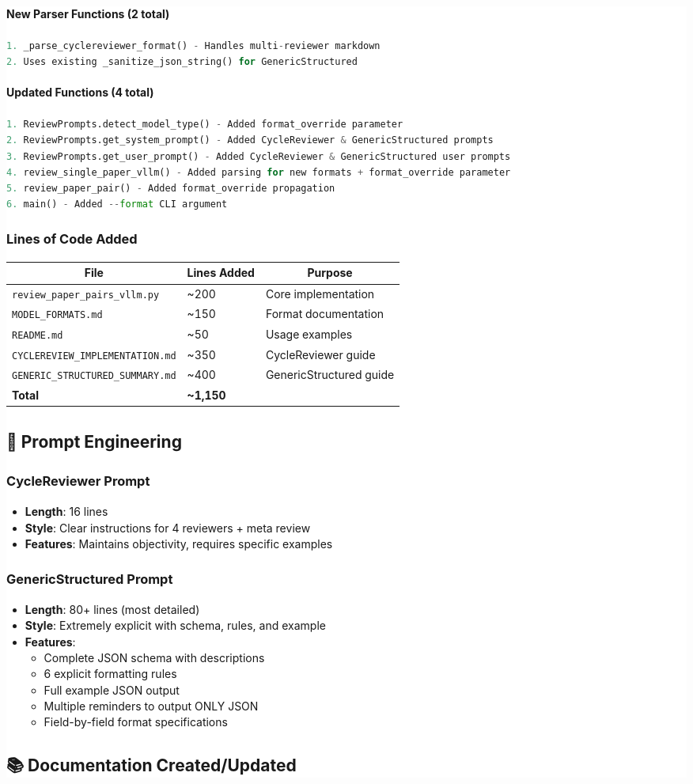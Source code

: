 #### New Parser Functions (2 total)
```python
1. _parse_cyclereviewer_format() - Handles multi-reviewer markdown
2. Uses existing _sanitize_json_string() for GenericStructured
```

#### Updated Functions (4 total)
```python
1. ReviewPrompts.detect_model_type() - Added format_override parameter
2. ReviewPrompts.get_system_prompt() - Added CycleReviewer & GenericStructured prompts
3. ReviewPrompts.get_user_prompt() - Added CycleReviewer & GenericStructured user prompts
4. review_single_paper_vllm() - Added parsing for new formats + format_override parameter
5. review_paper_pair() - Added format_override propagation
6. main() - Added --format CLI argument
```

### Lines of Code Added

| File | Lines Added | Purpose |
|------|-------------|---------|
| `review_paper_pairs_vllm.py` | ~200 | Core implementation |
| `MODEL_FORMATS.md` | ~150 | Format documentation |
| `README.md` | ~50 | Usage examples |
| `CYCLEREVIEW_IMPLEMENTATION.md` | ~350 | CycleReviewer guide |
| `GENERIC_STRUCTURED_SUMMARY.md` | ~400 | GenericStructured guide |
| **Total** | **~1,150** | |

## 🎨 Prompt Engineering

### CycleReviewer Prompt
- **Length**: 16 lines
- **Style**: Clear instructions for 4 reviewers + meta review
- **Features**: Maintains objectivity, requires specific examples

### GenericStructured Prompt  
- **Length**: 80+ lines (most detailed)
- **Style**: Extremely explicit with schema, rules, and example
- **Features**:
  - Complete JSON schema with descriptions
  - 6 explicit formatting rules
  - Full example JSON output
  - Multiple reminders to output ONLY JSON
  - Field-by-field format specifications

## 📚 Documentation Created/Updated

